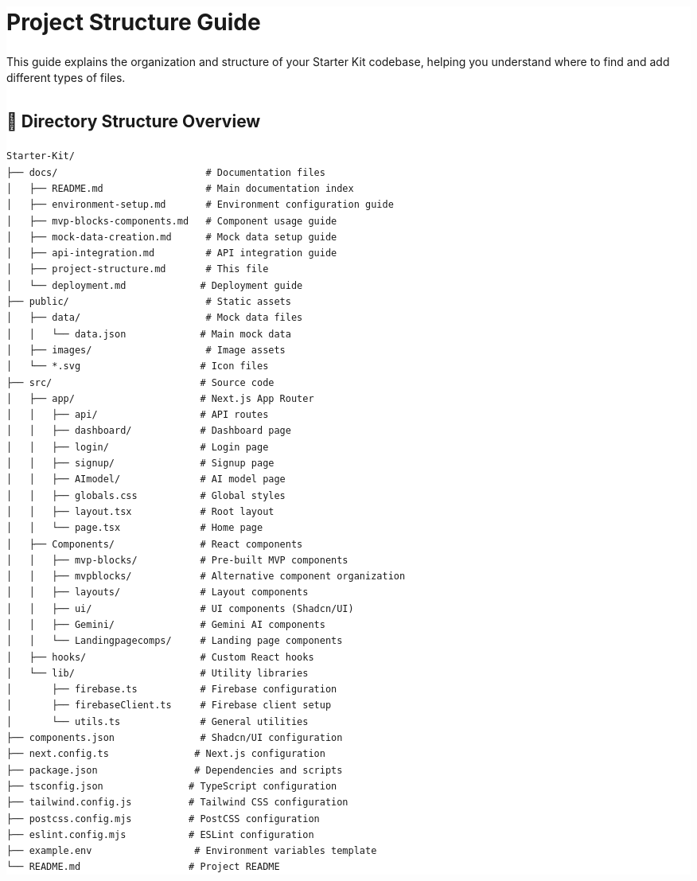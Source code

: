 # Project Structure Guide

This guide explains the organization and structure of your Starter Kit codebase, helping you understand where to find and add different types of files.

## 📁 Directory Structure Overview

```
Starter-Kit/
├── docs/                          # Documentation files
│   ├── README.md                  # Main documentation index
│   ├── environment-setup.md       # Environment configuration guide
│   ├── mvp-blocks-components.md   # Component usage guide
│   ├── mock-data-creation.md      # Mock data setup guide
│   ├── api-integration.md         # API integration guide
│   ├── project-structure.md       # This file
│   └── deployment.md             # Deployment guide
├── public/                        # Static assets
│   ├── data/                      # Mock data files
│   │   └── data.json             # Main mock data
│   ├── images/                    # Image assets
│   └── *.svg                     # Icon files
├── src/                          # Source code
│   ├── app/                      # Next.js App Router
│   │   ├── api/                  # API routes
│   │   ├── dashboard/            # Dashboard page
│   │   ├── login/                # Login page
│   │   ├── signup/               # Signup page
│   │   ├── AImodel/              # AI model page
│   │   ├── globals.css           # Global styles
│   │   ├── layout.tsx            # Root layout
│   │   └── page.tsx              # Home page
│   ├── Components/               # React components
│   │   ├── mvp-blocks/           # Pre-built MVP components
│   │   ├── mvpblocks/            # Alternative component organization
│   │   ├── layouts/              # Layout components
│   │   ├── ui/                   # UI components (Shadcn/UI)
│   │   ├── Gemini/               # Gemini AI components
│   │   └── Landingpagecomps/     # Landing page components
│   ├── hooks/                    # Custom React hooks
│   └── lib/                      # Utility libraries
│       ├── firebase.ts           # Firebase configuration
│       ├── firebaseClient.ts     # Firebase client setup
│       └── utils.ts              # General utilities
├── components.json               # Shadcn/UI configuration
├── next.config.ts               # Next.js configuration
├── package.json                 # Dependencies and scripts
├── tsconfig.json               # TypeScript configuration
├── tailwind.config.js          # Tailwind CSS configuration
├── postcss.config.mjs          # PostCSS configuration
├── eslint.config.mjs           # ESLint configuration
├── example.env                  # Environment variables template
└── README.md                   # Project README
```
